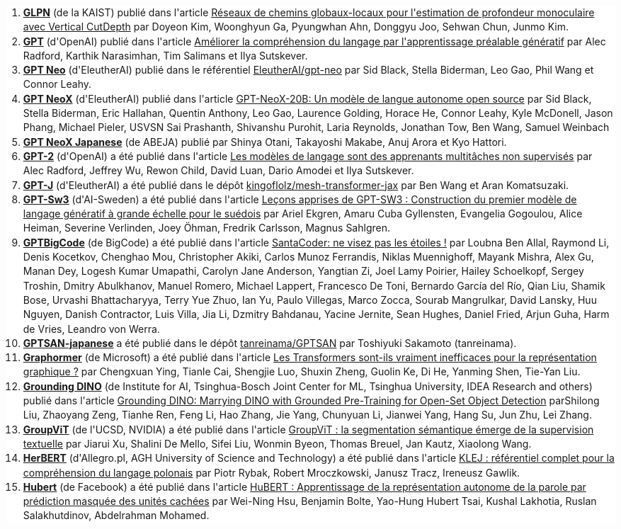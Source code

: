 1. **[GLPN](https://huggingface.co/docs/transformers/model_doc/glpn)** (de la KAIST) publié dans l'article [Réseaux de chemins globaux-locaux pour l'estimation de profondeur monoculaire avec Vertical CutDepth](https://arxiv.org/abs/2201.07436) par Doyeon Kim, Woonghyun Ga, Pyungwhan Ahn, Donggyu Joo, Sehwan Chun, Junmo Kim.
1. **[GPT](https://huggingface.co/docs/transformers/model_doc/openai-gpt)** (d'OpenAI) publié dans l'article [Améliorer la compréhension du langage par l'apprentissage préalable génératif](https://openai.com/research/language-unsupervised/) par Alec Radford, Karthik Narasimhan, Tim Salimans et Ilya Sutskever.
1. **[GPT Neo](https://huggingface.co/docs/transformers/model_doc/gpt_neo)** (d'EleutherAI) publié dans le référentiel [EleutherAI/gpt-neo](https://github.com/EleutherAI/gpt-neo) par Sid Black, Stella Biderman, Leo Gao, Phil Wang et Connor Leahy.
1. **[GPT NeoX](https://huggingface.co/docs/transformers/model_doc/gpt_neox)** (d'EleutherAI) publié dans l'article [GPT-NeoX-20B: Un modèle de langue autonome open source](https://arxiv.org/abs/2204.06745) par Sid Black, Stella Biderman, Eric Hallahan, Quentin Anthony, Leo Gao, Laurence Golding, Horace He, Connor Leahy, Kyle McDonell, Jason Phang, Michael Pieler, USVSN Sai Prashanth, Shivanshu Purohit, Laria Reynolds, Jonathan Tow, Ben Wang, Samuel Weinbach
1. **[GPT NeoX Japanese](https://huggingface.co/docs/transformers/model_doc/gpt_neox_japanese)** (de ABEJA) publié par Shinya Otani, Takayoshi Makabe, Anuj Arora et Kyo Hattori.
1. **[GPT-2](https://huggingface.co/docs/transformers/model_doc/gpt2)** (d'OpenAI) a été publié dans l'article [Les modèles de langage sont des apprenants multitâches non supervisés](https://openai.com/research/better-language-models/) par Alec Radford, Jeffrey Wu, Rewon Child, David Luan, Dario Amodei et Ilya Sutskever.
1. **[GPT-J](https://huggingface.co/docs/transformers/model_doc/gptj)** (d'EleutherAI) a été publié dans le dépôt [kingoflolz/mesh-transformer-jax](https://github.com/kingoflolz/mesh-transformer-jax/) par Ben Wang et Aran Komatsuzaki.
1. **[GPT-Sw3](https://huggingface.co/docs/transformers/model_doc/gpt-sw3)** (d'AI-Sweden) a été publié dans l'article [Leçons apprises de GPT-SW3 : Construction du premier modèle de langage génératif à grande échelle pour le suédois](http://www.lrec-conf.org/proceedings/lrec2022/pdf/2022.lrec-1.376.pdf) par Ariel Ekgren, Amaru Cuba Gyllensten, Evangelia Gogoulou, Alice Heiman, Severine Verlinden, Joey Öhman, Fredrik Carlsson, Magnus Sahlgren.
1. **[GPTBigCode](https://huggingface.co/docs/transformers/model_doc/gpt_bigcode)** (de BigCode) a été publié dans l'article [SantaCoder: ne visez pas les étoiles !](https://arxiv.org/abs/2301.03988) par Loubna Ben Allal, Raymond Li, Denis Kocetkov, Chenghao Mou, Christopher Akiki, Carlos Munoz Ferrandis, Niklas Muennighoff, Mayank Mishra, Alex Gu, Manan Dey, Logesh Kumar Umapathi, Carolyn Jane Anderson, Yangtian Zi, Joel Lamy Poirier, Hailey Schoelkopf, Sergey Troshin, Dmitry Abulkhanov, Manuel Romero, Michael Lappert, Francesco De Toni, Bernardo García del Río, Qian Liu, Shamik Bose, Urvashi Bhattacharyya, Terry Yue Zhuo, Ian Yu, Paulo Villegas, Marco Zocca, Sourab Mangrulkar, David Lansky, Huu Nguyen, Danish Contractor, Luis Villa, Jia Li, Dzmitry Bahdanau, Yacine Jernite, Sean Hughes, Daniel Fried, Arjun Guha, Harm de Vries, Leandro von Werra.
1. **[GPTSAN-japanese](https://huggingface.co/docs/transformers/model_doc/gptsan-japanese)** a été publié dans le dépôt [tanreinama/GPTSAN](https://github.com/tanreinama/GPTSAN/blob/main/report/model.md) par Toshiyuki Sakamoto (tanreinama).
1. **[Graphormer](https://huggingface.co/docs/transformers/model_doc/graphormer)** (de Microsoft) a été publié dans l'article [Les Transformers sont-ils vraiment inefficaces pour la représentation graphique ?](https://arxiv.org/abs/2106.05234) par Chengxuan Ying, Tianle Cai, Shengjie Luo, Shuxin Zheng, Guolin Ke, Di He, Yanming Shen, Tie-Yan Liu.
1. **[Grounding DINO](https://huggingface.co/docs/transformers/main/model_doc/grounding-dino)** (de Institute for AI, Tsinghua-Bosch Joint Center for ML, Tsinghua University, IDEA Research and others) publié dans l'article [Grounding DINO: Marrying DINO with Grounded Pre-Training for Open-Set Object Detection](https://arxiv.org/abs/2303.05499) parShilong Liu, Zhaoyang Zeng, Tianhe Ren, Feng Li, Hao Zhang, Jie Yang, Chunyuan Li, Jianwei Yang, Hang Su, Jun Zhu, Lei Zhang.
1. **[GroupViT](https://huggingface.co/docs/transformers/model_doc/groupvit)** (de l'UCSD, NVIDIA) a été publié dans l'article [GroupViT : la segmentation sémantique émerge de la supervision textuelle](https://arxiv.org/abs/2202.11094) par Jiarui Xu, Shalini De Mello, Sifei Liu, Wonmin Byeon, Thomas Breuel, Jan Kautz, Xiaolong Wang.
1. **[HerBERT](https://huggingface.co/docs/transformers/model_doc/herbert)** (d'Allegro.pl, AGH University of Science and Technology) a été publié dans l'article [KLEJ : référentiel complet pour la compréhension du langage polonais](https://www.aclweb.org/anthology/2020.acl-main.111.pdf) par Piotr Rybak, Robert Mroczkowski, Janusz Tracz, Ireneusz Gawlik.
1. **[Hubert](https://huggingface.co/docs/transformers/model_doc/hubert)** (de Facebook) a été publié dans l'article [HuBERT : Apprentissage de la représentation autonome de la parole par prédiction masquée des unités cachées](https://arxiv.org/abs/2106.07447) par Wei-Ning Hsu, Benjamin Bolte, Yao-Hung Hubert Tsai, Kushal Lakhotia, Ruslan Salakhutdinov, Abdelrahman Mohamed.